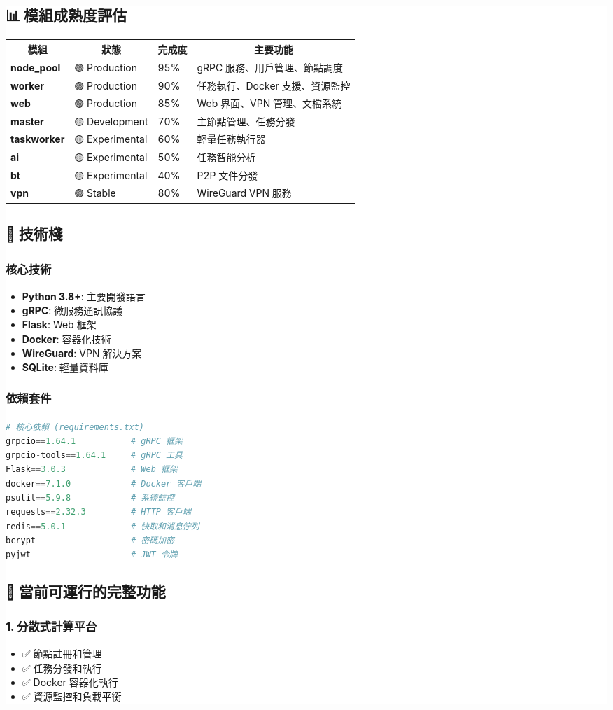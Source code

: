 ## 📊 模組成熟度評估

| 模組 | 狀態 | 完成度 | 主要功能 |
|------|------|--------|----------|
| **node_pool** | 🟢 Production | 95% | gRPC 服務、用戶管理、節點調度 |
| **worker** | 🟢 Production | 90% | 任務執行、Docker 支援、資源監控 |
| **web** | 🟢 Production | 85% | Web 界面、VPN 管理、文檔系統 |
| **master** | 🟡 Development | 70% | 主節點管理、任務分發 |
| **taskworker** | 🟡 Experimental | 60% | 輕量任務執行器 |
| **ai** | 🟡 Experimental | 50% | 任務智能分析 |
| **bt** | 🟡 Experimental | 40% | P2P 文件分發 |
| **vpn** | 🟢 Stable | 80% | WireGuard VPN 服務 |

## 🔧 技術棧

### 核心技術
- **Python 3.8+**: 主要開發語言
- **gRPC**: 微服務通訊協議
- **Flask**: Web 框架
- **Docker**: 容器化技術
- **WireGuard**: VPN 解決方案
- **SQLite**: 輕量資料庫

### 依賴套件
```python
# 核心依賴 (requirements.txt)
grpcio==1.64.1           # gRPC 框架
grpcio-tools==1.64.1     # gRPC 工具
Flask==3.0.3             # Web 框架
docker==7.1.0            # Docker 客戶端
psutil==5.9.8            # 系統監控
requests==2.32.3         # HTTP 客戶端
redis==5.0.1             # 快取和消息佇列
bcrypt                   # 密碼加密
pyjwt                    # JWT 令牌
```

## 🎯 當前可運行的完整功能

### 1. 分散式計算平台
- ✅ 節點註冊和管理
- ✅ 任務分發和執行
- ✅ Docker 容器化執行
- ✅ 資源監控和負載平衡
